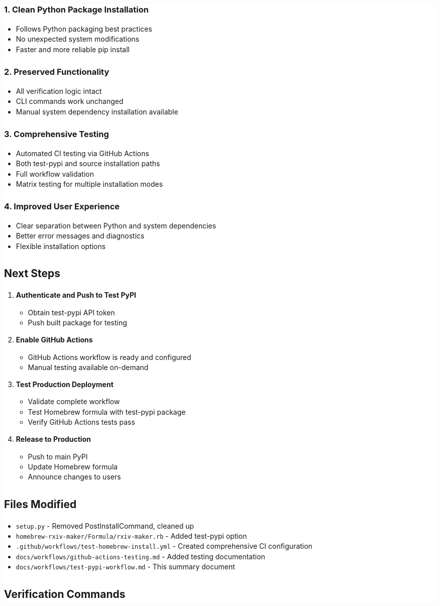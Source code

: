 ### 1. Clean Python Package Installation
- Follows Python packaging best practices
- No unexpected system modifications
- Faster and more reliable pip install

### 2. Preserved Functionality
- All verification logic intact
- CLI commands work unchanged
- Manual system dependency installation available

### 3. Comprehensive Testing
- Automated CI testing via GitHub Actions
- Both test-pypi and source installation paths
- Full workflow validation
- Matrix testing for multiple installation modes

### 4. Improved User Experience
- Clear separation between Python and system dependencies
- Better error messages and diagnostics
- Flexible installation options

## Next Steps

1. **Authenticate and Push to Test PyPI**
   - Obtain test-pypi API token
   - Push built package for testing

2. **Enable GitHub Actions**
   - GitHub Actions workflow is ready and configured
   - Manual testing available on-demand

3. **Test Production Deployment**
   - Validate complete workflow
   - Test Homebrew formula with test-pypi package
   - Verify GitHub Actions tests pass

4. **Release to Production**
   - Push to main PyPI
   - Update Homebrew formula
   - Announce changes to users

## Files Modified

- `setup.py` - Removed PostInstallCommand, cleaned up
- `homebrew-rxiv-maker/Formula/rxiv-maker.rb` - Added test-pypi option
- `.github/workflows/test-homebrew-install.yml` - Created comprehensive CI configuration
- `docs/workflows/github-actions-testing.md` - Added testing documentation
- `docs/workflows/test-pypi-workflow.md` - This summary document

## Verification Commands
